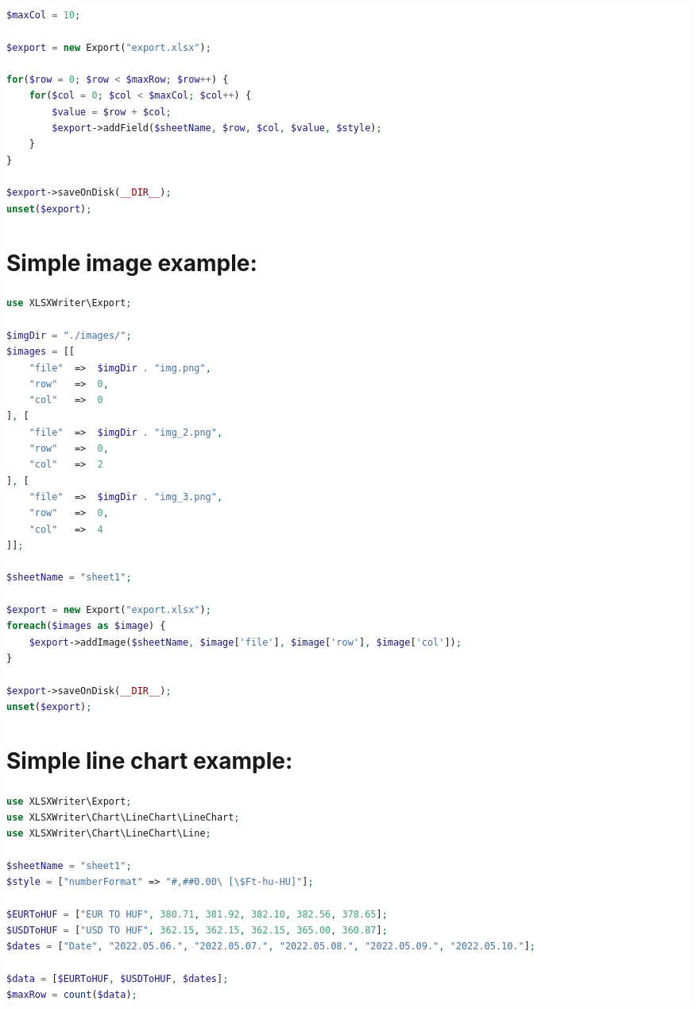 ```php
$maxCol = 10;

$export = new Export("export.xlsx");

for($row = 0; $row < $maxRow; $row++) {
    for($col = 0; $col < $maxCol; $col++) {
        $value = $row + $col;
        $export->addField($sheetName, $row, $col, $value, $style);
    }
}

$export->saveOnDisk(__DIR__);
unset($export);
```

# Simple image example:
```php
use XLSXWriter\Export;

$imgDir = "./images/";
$images = [[
    "file"  =>  $imgDir . "img.png",
    "row"   =>  0,
    "col"   =>  0
], [
    "file"  =>  $imgDir . "img_2.png",
    "row"   =>  0,
    "col"   =>  2
], [
    "file"  =>  $imgDir . "img_3.png",
    "row"   =>  0,
    "col"   =>  4
]];

$sheetName = "sheet1";

$export = new Export("export.xlsx");
foreach($images as $image) {
    $export->addImage($sheetName, $image['file'], $image['row'], $image['col']);
}

$export->saveOnDisk(__DIR__);
unset($export);
```

# Simple line chart example:
```php
use XLSXWriter\Export;
use XLSXWriter\Chart\LineChart\LineChart;
use XLSXWriter\Chart\LineChart\Line;

$sheetName = "sheet1";
$style = ["numberFormat" => "#,##0.00\ [\$Ft-hu-HU]"];

$EURToHUF = ["EUR TO HUF", 380.71, 381.92, 382.10, 382.56, 378.65];
$USDToHUF = ["USD TO HUF", 362.15, 362.15, 362.15, 365.00, 360.87]; 
$dates = ["Date", "2022.05.06.", "2022.05.07.", "2022.05.08.", "2022.05.09.", "2022.05.10."];

$data = [$EURToHUF, $USDToHUF, $dates];
$maxRow = count($data);

```